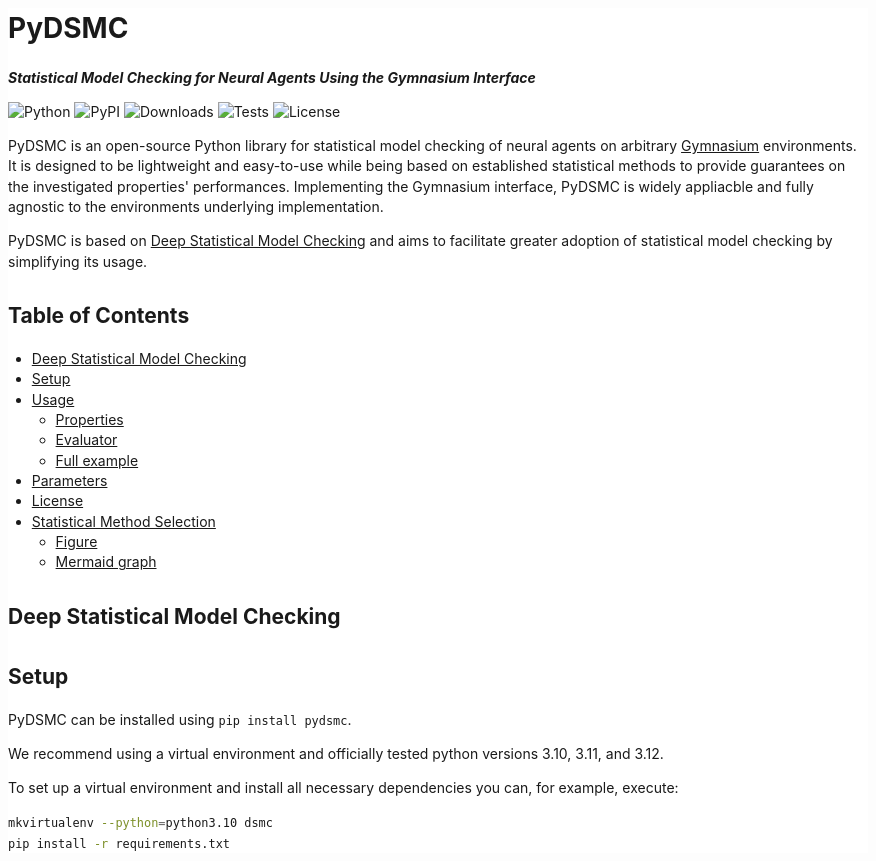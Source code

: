 # PyDSMC
***Statistical Model Checking for Neural Agents Using the Gymnasium Interface***


![Python](https://img.shields.io/pypi/pyversions/pydsmc)
![PyPI](https://img.shields.io/pypi/v/pydsmc)
![Downloads](https://img.shields.io/pepy/dt/pydsmc)
![Tests](https://github.com/neuro-mechanistic-modeling/PyDSMC/actions/workflows/tests.yml/badge.svg)
![License](https://img.shields.io/github/license/neuro-mechanistic-modeling/PyDSMC)


PyDSMC is an open-source Python library for statistical model checking of neural agents on arbitrary [Gymnasium](https://github.com/Farama-Foundation/Gymnasium) environments.
It is designed to be lightweight and easy-to-use while being based on established statistical methods to provide guarantees on the investigated properties' performances.
Implementing the Gymnasium interface, PyDSMC is widely appliacble and fully agnostic to the environments underlying implementation.

PyDSMC is based on [Deep Statistical Model Checking](https://doi.org/10.1007/978-3-030-50086-3_6) and aims to facilitate greater adoption of statistical model checking by simplifying its usage.



## Table of Contents
- [Deep Statistical Model Checking](#deep-statistical-model-checking)
- [Setup](#setup)
- [Usage](#usage)
  - [Properties](#properties)
  - [Evaluator](#evaluator)
  - [Full example](#full-example)
- [Parameters](#parameters)
- [License](#license)
- [Statistical Method Selection](#statistical-method-selection)
  - [Figure](#figure)
  - [Mermaid graph](#mermaid-graph)


## Deep Statistical Model Checking




## Setup


PyDSMC can be installed using `pip install pydsmc`.

We recommend using a virtual environment and officially tested python versions 3.10, 3.11, and 3.12.

To set up a virtual environment and install all necessary dependencies you can, for example, execute:
```sh
mkvirtualenv --python=python3.10 dsmc
pip install -r requirements.txt
```
